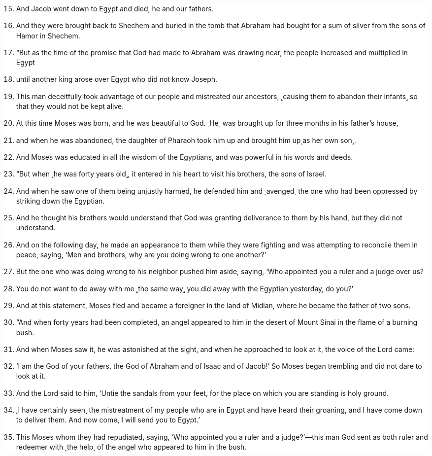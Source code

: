15. And Jacob went down to Egypt and died, he and our fathers.

16. And they were brought back to Shechem and buried in the tomb that Abraham had bought for a sum of silver from the sons of Hamor in Shechem.

17. “But as the time of the promise that God had made to Abraham was drawing near, the people increased and multiplied in Egypt

18. until another king arose over Egypt who did not know Joseph.

19. This man deceitfully took advantage of our people and mistreated our ancestors, ˻causing them to abandon their infants˼ so that they would not be kept alive.

20. At this time Moses was born, and he was beautiful to God. ˻He˼ was brought up for three months in his father’s house,

21. and when he was abandoned, the daughter of Pharaoh took him up and brought him up˻as her own son˼.

22. And Moses was educated in all the wisdom of the Egyptians, and was powerful in his words and deeds.

23. “But when ˻he was forty years old˼, it entered in his heart to visit his brothers, the sons of Israel.

24. And when he saw one of them being unjustly harmed, he defended him and ˻avenged˼ the one who had been oppressed by striking down the Egyptian.

25. And he thought his brothers would understand that God was granting deliverance to them by his hand, but they did not understand.

26. And on the following day, he made an appearance to them while they were fighting and was attempting to reconcile them in peace, saying, ‘Men and brothers, why are you doing wrong to one another?’

27. But the one who was doing wrong to his neighbor pushed him aside, saying, ‘Who appointed you a ruler and a judge over us?

28. You do not want to do away with me ˻the same way˼ you did away with the Egyptian yesterday, do you?’

29. And at this statement, Moses fled and became a foreigner in the land of Midian, where he became the father of two sons.

30. “And when forty years had been completed, an angel appeared to him in the desert of Mount Sinai in the flame of a burning bush.

31. And when Moses saw it, he was astonished at the sight, and when he approached to look at it, the voice of the Lord came:

32. ‘I am the God of your fathers, the God of Abraham and of Isaac and of Jacob!’ So Moses began trembling and did not dare to look at it.

33. And the Lord said to him, ‘Untie the sandals from your feet, for the place on which you are standing is holy ground.

34. ˻I have certainly seen˼ the mistreatment of my people who are in Egypt and have heard their groaning, and I have come down to deliver them. And now come, I will send you to Egypt.’

35. This Moses whom they had repudiated, saying, ‘Who appointed you a ruler and a judge?’—this man God sent as both ruler and redeemer with ˻the help˼ of the angel who appeared to him in the bush.
